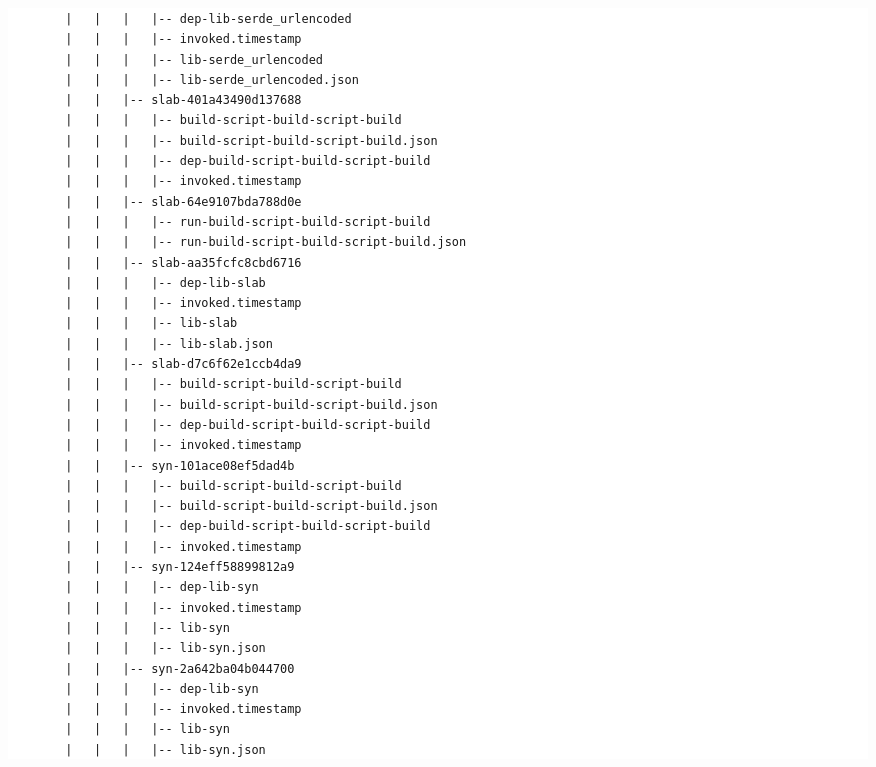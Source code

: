             |   |   |   |-- dep-lib-serde_urlencoded
            |   |   |   |-- invoked.timestamp
            |   |   |   |-- lib-serde_urlencoded
            |   |   |   |-- lib-serde_urlencoded.json
            |   |   |-- slab-401a43490d137688
            |   |   |   |-- build-script-build-script-build
            |   |   |   |-- build-script-build-script-build.json
            |   |   |   |-- dep-build-script-build-script-build
            |   |   |   |-- invoked.timestamp
            |   |   |-- slab-64e9107bda788d0e
            |   |   |   |-- run-build-script-build-script-build
            |   |   |   |-- run-build-script-build-script-build.json
            |   |   |-- slab-aa35fcfc8cbd6716
            |   |   |   |-- dep-lib-slab
            |   |   |   |-- invoked.timestamp
            |   |   |   |-- lib-slab
            |   |   |   |-- lib-slab.json
            |   |   |-- slab-d7c6f62e1ccb4da9
            |   |   |   |-- build-script-build-script-build
            |   |   |   |-- build-script-build-script-build.json
            |   |   |   |-- dep-build-script-build-script-build
            |   |   |   |-- invoked.timestamp
            |   |   |-- syn-101ace08ef5dad4b
            |   |   |   |-- build-script-build-script-build
            |   |   |   |-- build-script-build-script-build.json
            |   |   |   |-- dep-build-script-build-script-build
            |   |   |   |-- invoked.timestamp
            |   |   |-- syn-124eff58899812a9
            |   |   |   |-- dep-lib-syn
            |   |   |   |-- invoked.timestamp
            |   |   |   |-- lib-syn
            |   |   |   |-- lib-syn.json
            |   |   |-- syn-2a642ba04b044700
            |   |   |   |-- dep-lib-syn
            |   |   |   |-- invoked.timestamp
            |   |   |   |-- lib-syn
            |   |   |   |-- lib-syn.json